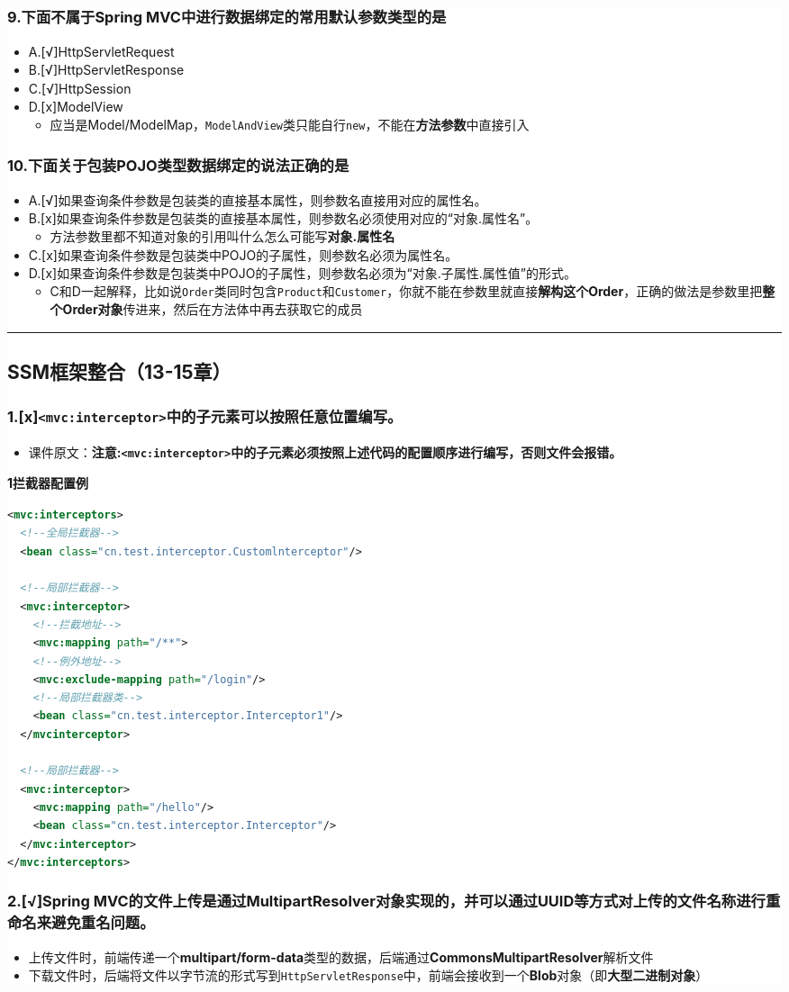 ### 9.下面不属于Spring MVC中进行数据绑定的常用默认参数类型的是
- A.[√]HttpServletRequest
- B.[√]HttpServletResponse
- C.[√]HttpSession
- D.[x]ModelView
  - 应当是Model/ModelMap，`ModelAndView`类只能自行`new`，不能在**方法参数**中直接引入

### 10.下面关于包装POJO类型数据绑定的说法正确的是
- A.[√]如果查询条件参数是包装类的直接基本属性，则参数名直接用对应的属性名。
- B.[x]如果查询条件参数是包装类的直接基本属性，则参数名必须使用对应的“对象.属性名”。
  - 方法参数里都不知道对象的引用叫什么怎么可能写**对象.属性名**
- C.[x]如果查询条件参数是包装类中POJO的子属性，则参数名必须为属性名。
- D.[x]如果查询条件参数是包装类中POJO的子属性，则参数名必须为“对象.子属性.属性值”的形式。
  - C和D一起解释，比如说`Order`类同时包含`Product`和`Customer`，你就不能在参数里就直接**解构这个Order**，正确的做法是参数里把**整个Order对象**传进来，然后在方法体中再去获取它的成员

---

## SSM框架整合（13-15章）

### 1.[x]`<mvc:interceptor>`中的子元素可以按照任意位置编写。
- 课件原文：**注意:`<mvc:interceptor>`中的子元素必须按照上述代码的配置顺序进行编写，否则文件会报错。**

**1拦截器配置例**
```XML
<mvc:interceptors>
  <!--全局拦截器-->
  <bean class="cn.test.interceptor.Customlnterceptor"/>

  <!--局部拦截器-->
  <mvc:interceptor>
    <!--拦截地址-->
    <mvc:mapping path="/**">
    <!--例外地址-->
    <mvc:exclude-mapping path="/login"/>
    <!--局部拦截器类-->
    <bean class="cn.test.interceptor.Interceptor1"/>
  </mvcinterceptor>

  <!--局部拦截器-->
  <mvc:interceptor>
    <mvc:mapping path="/hello"/>
    <bean class="cn.test.interceptor.Interceptor"/>
  </mvc:interceptor>
</mvc:interceptors>
```

### 2.[√]Spring MVC的文件上传是通过MultipartResolver对象实现的，并可以通过UUID等方式对上传的文件名称进行重命名来避免重名问题。
- 上传文件时，前端传递一个**multipart/form-data**类型的数据，后端通过**CommonsMultipartResolver**解析文件
- 下载文件时，后端将文件以字节流的形式写到`HttpServletResponse`中，前端会接收到一个**Blob**对象（即**大型二进制对象**）
